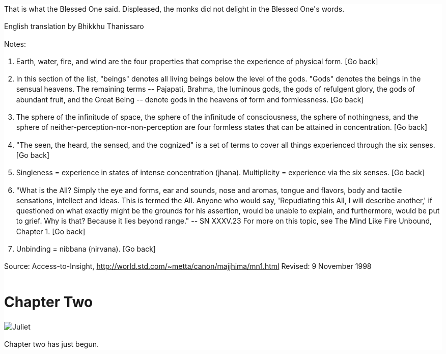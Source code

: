  That is what the Blessed One said. Displeased, the monks did not delight in the Blessed One's words.

 English translation by Bhikkhu Thanissaro

 Notes:

 1. Earth, water, fire, and wind are the four properties that comprise the experience of physical form. [Go back]

 2. In this section of the list, "beings" denotes all living beings below the level of the gods. "Gods" denotes the beings in the sensual heavens. The remaining terms -- Pajapati, Brahma, the luminous gods, the gods of refulgent glory, the gods of abundant fruit, and the Great Being -- denote gods in the heavens of form and formlessness. [Go back]

 3. The sphere of the infinitude of space, the sphere of the infinitude of consciousness, the sphere of nothingness, and the sphere of neither-perception-nor-non-perception are four formless states that can be attained in concentration. [Go back]

 4. "The seen, the heard, the sensed, and the cognized" is a set of terms to cover all things experienced through the six senses. [Go back]

 5. Singleness = experience in states of intense concentration (jhana). Multiplicity = experience via the six senses. [Go back]

 6. "What is the All? Simply the eye and forms, ear and sounds, nose and aromas, tongue and flavors, body and tactile sensations, intellect and ideas. This is termed the All. Anyone who would say, 'Repudiating this All, I will describe another,' if questioned on what exactly might be the grounds for his assertion, would be unable to explain, and furthermore, would be put to grief. Why is that? Because it lies beyond range." -- SN XXXV.23 For more on this topic, see The Mind Like Fire Unbound, Chapter 1. [Go back]

 7. Unbinding = nibbana (nirvana). [Go back]

 Source: Access-to-Insight, http://world.std.com/~metta/canon/majjhima/mn1.html
 Revised: 9 November 1998


# Chapter Two

![Juliet](https://haycafe.vn/wp-content/uploads/2022/02/Anh-gai-xinh-Viet-Nam.jpg)

Chapter two has just begun.